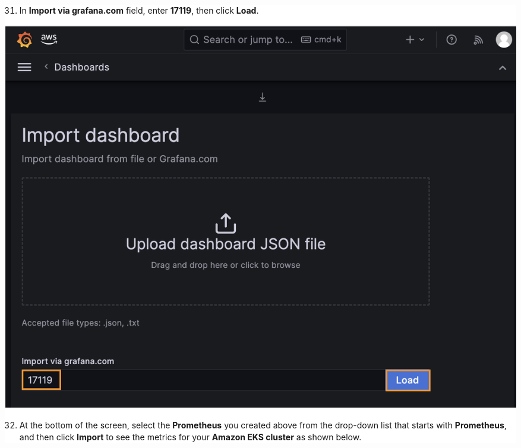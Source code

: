 31. In **Import via grafana.com** field, enter **17119**, then click **Load**.

![1-3-Create-Dashboard22](/static/1-EKS-Cost-Visualization/1-3-Create-Dashboard/1-3-Create-Dashboard22.png)

32. At the bottom of the screen, select the **Prometheus** you created above from the drop-down list that starts with **Prometheus**, and then click **Import** to see the metrics for your **Amazon EKS cluster** as shown below.
